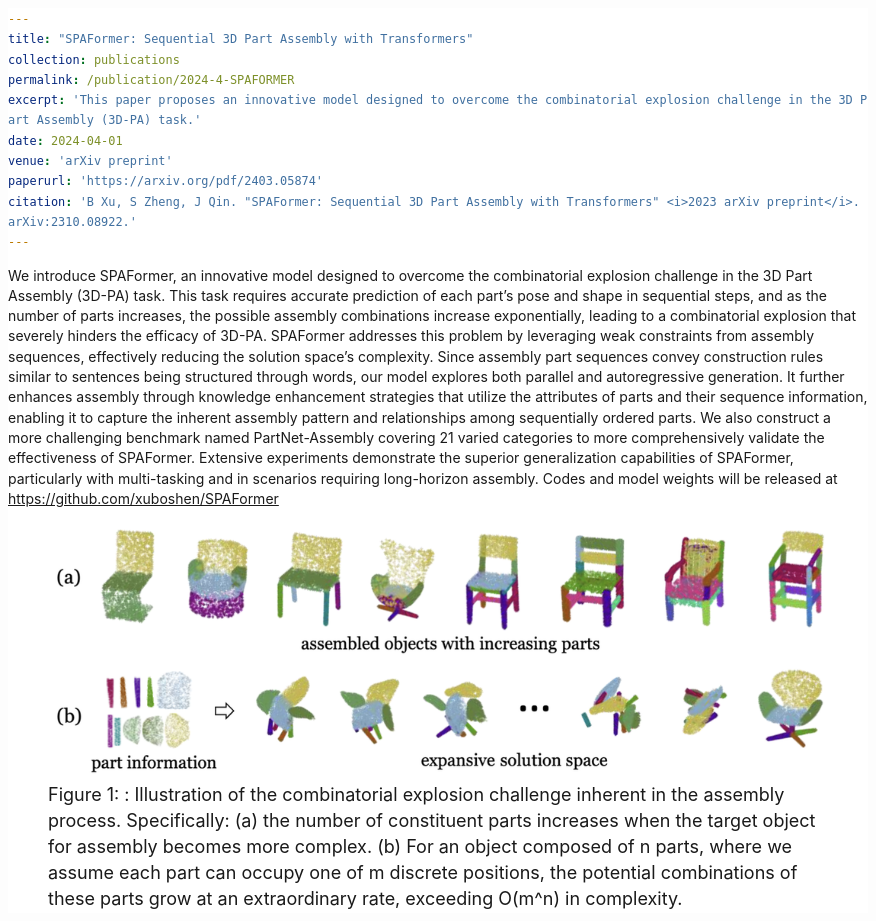 ```yaml
---
title: "SPAFormer: Sequential 3D Part Assembly with Transformers"
collection: publications
permalink: /publication/2024-4-SPAFORMER
excerpt: 'This paper proposes an innovative model designed to overcome the combinatorial explosion challenge in the 3D Part Assembly (3D-PA) task.'
date: 2024-04-01
venue: 'arXiv preprint'
paperurl: 'https://arxiv.org/pdf/2403.05874'
citation: 'B Xu, S Zheng, J Qin. "SPAFormer: Sequential 3D Part Assembly with Transformers" <i>2023 arXiv preprint</i>. arXiv:2310.08922.'
---
```

We introduce SPAFormer, an innovative model designed to overcome the combinatorial explosion challenge in the 3D Part Assembly (3D-PA) task. 
This task requires accurate prediction of each part’s pose and shape in sequential steps, and as the number of parts increases, the possible assembly combinations increase exponentially, leading to
a combinatorial explosion that severely hinders the efficacy of 3D-PA.
SPAFormer addresses this problem by leveraging weak constraints from assembly sequences, effectively reducing the solution space’s complexity. 
Since assembly part sequences convey construction rules similar to sentences being structured through words, our model explores both parallel and autoregressive generation.
It further enhances assembly through knowledge enhancement strategies that utilize the attributes of parts and their sequence information, enabling it to capture the inherent assembly pattern and relationships among sequentially ordered parts. 
We also construct a more challenging benchmark named PartNet-Assembly covering 21 varied categories to more comprehensively validate the effectiveness of SPAFormer.
Extensive experiments demonstrate the superior generalization capabilities of SPAFormer, particularly with multi-tasking and in scenarios requiring long-horizon assembly. 
Codes and model weights will be released at https://github.com/xuboshen/SPAFormer

<figure>
<img src="../images/14-3dv24_spaformer.png" width="100%" height="100%" alt="替代文本">
<figcaption style="font-size: 18px">Figure 1: : Illustration of the combinatorial explosion challenge inherent in the assembly process. Specifically: (a) the number of constituent parts increases when the target object for assembly becomes more complex. (b) For an object composed of n parts, where we assume each part can occupy one of m discrete positions, the potential combinations of these parts grow at an extraordinary rate, exceeding O(m^n) in complexity.</figcaption>
</figure>
